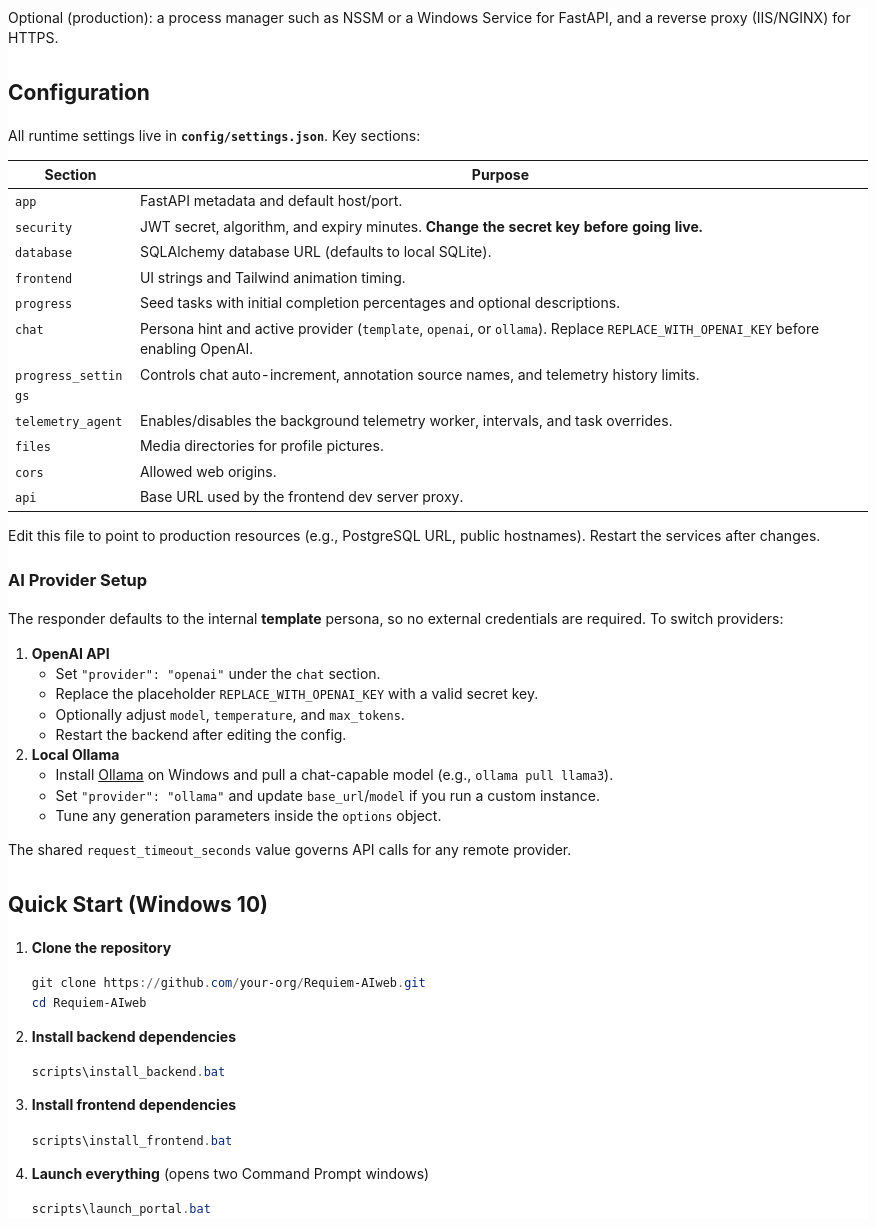 Optional (production): a process manager such as NSSM or a Windows Service for FastAPI, and a reverse proxy (IIS/NGINX) for HTTPS.

## Configuration
All runtime settings live in **`config/settings.json`**. Key sections:

| Section | Purpose |
| --- | --- |
| `app` | FastAPI metadata and default host/port. |
| `security` | JWT secret, algorithm, and expiry minutes. **Change the secret key before going live.** |
| `database` | SQLAlchemy database URL (defaults to local SQLite). |
| `frontend` | UI strings and Tailwind animation timing. |
| `progress` | Seed tasks with initial completion percentages and optional descriptions. |
| `chat` | Persona hint and active provider (`template`, `openai`, or `ollama`). Replace `REPLACE_WITH_OPENAI_KEY` before enabling OpenAI. |
| `progress_settings` | Controls chat auto-increment, annotation source names, and telemetry history limits. |
| `telemetry_agent` | Enables/disables the background telemetry worker, intervals, and task overrides. |
| `files` | Media directories for profile pictures. |
| `cors` | Allowed web origins. |
| `api` | Base URL used by the frontend dev server proxy. |

Edit this file to point to production resources (e.g., PostgreSQL URL, public hostnames). Restart the services after changes.

### AI Provider Setup

The responder defaults to the internal **template** persona, so no external credentials are required. To switch providers:

1. **OpenAI API**
   - Set `"provider": "openai"` under the `chat` section.
   - Replace the placeholder `REPLACE_WITH_OPENAI_KEY` with a valid secret key.
   - Optionally adjust `model`, `temperature`, and `max_tokens`.
   - Restart the backend after editing the config.
2. **Local Ollama**
   - Install [Ollama](https://ollama.ai/) on Windows and pull a chat-capable model (e.g., `ollama pull llama3`).
   - Set `"provider": "ollama"` and update `base_url`/`model` if you run a custom instance.
   - Tune any generation parameters inside the `options` object.

The shared `request_timeout_seconds` value governs API calls for any remote provider.

## Quick Start (Windows 10)
1. **Clone the repository**
   ```powershell
   git clone https://github.com/your-org/Requiem-AIweb.git
   cd Requiem-AIweb
   ```
2. **Install backend dependencies**
   ```powershell
   scripts\install_backend.bat
   ```
3. **Install frontend dependencies**
   ```powershell
   scripts\install_frontend.bat
   ```
4. **Launch everything** (opens two Command Prompt windows)
   ```powershell
   scripts\launch_portal.bat
   ```